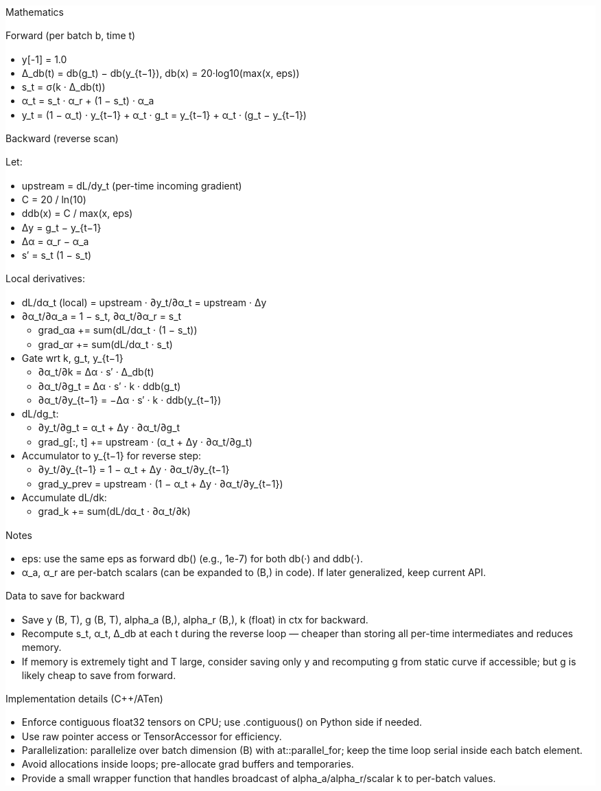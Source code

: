 Mathematics

Forward (per batch b, time t)

- y[-1] = 1.0
- Δ_db(t) = db(g_t) − db(y_{t−1}), db(x) = 20·log10(max(x, eps))
- s_t = σ(k · Δ_db(t))
- α_t = s_t · α_r + (1 − s_t) · α_a
- y_t = (1 − α_t) · y_{t−1} + α_t · g_t = y_{t−1} + α_t · (g_t − y_{t−1})

Backward (reverse scan)

Let:
- upstream = dL/dy_t (per-time incoming gradient)
- C = 20 / ln(10)
- ddb(x) = C / max(x, eps)
- Δy = g_t − y_{t−1}
- Δα = α_r − α_a
- s′ = s_t (1 − s_t)

Local derivatives:
- dL/dα_t (local) = upstream · ∂y_t/∂α_t = upstream · Δy
- ∂α_t/∂α_a = 1 − s_t,  ∂α_t/∂α_r = s_t
  - grad_αa += sum(dL/dα_t · (1 − s_t))
  - grad_αr += sum(dL/dα_t · s_t)
- Gate wrt k, g_t, y_{t−1}
  - ∂α_t/∂k = Δα · s′ · Δ_db(t)
  - ∂α_t/∂g_t = Δα · s′ · k · ddb(g_t)
  - ∂α_t/∂y_{t−1} = −Δα · s′ · k · ddb(y_{t−1})
- dL/dg_t:
  - ∂y_t/∂g_t = α_t + Δy · ∂α_t/∂g_t
  - grad_g[:, t] += upstream · (α_t + Δy · ∂α_t/∂g_t)
- Accumulator to y_{t−1} for reverse step:
  - ∂y_t/∂y_{t−1} = 1 − α_t + Δy · ∂α_t/∂y_{t−1}
  - grad_y_prev = upstream · (1 − α_t + Δy · ∂α_t/∂y_{t−1})
- Accumulate dL/dk:
  - grad_k += sum(dL/dα_t · ∂α_t/∂k)

Notes
- eps: use the same eps as forward db() (e.g., 1e-7) for both db(·) and ddb(·).
- α_a, α_r are per-batch scalars (can be expanded to (B,) in code). If later generalized, keep current API.

Data to save for backward

- Save y (B, T), g (B, T), alpha_a (B,), alpha_r (B,), k (float) in ctx for backward.
- Recompute s_t, α_t, Δ_db at each t during the reverse loop — cheaper than storing all per-time intermediates and reduces memory.
- If memory is extremely tight and T large, consider saving only y and recomputing g from static curve if accessible; but g is likely cheap to save from forward.

Implementation details (C++/ATen)

- Enforce contiguous float32 tensors on CPU; use .contiguous() on Python side if needed.
- Use raw pointer access or TensorAccessor for efficiency.
- Parallelization: parallelize over batch dimension (B) with at::parallel_for; keep the time loop serial inside each batch element.
- Avoid allocations inside loops; pre-allocate grad buffers and temporaries.
- Provide a small wrapper function that handles broadcast of alpha_a/alpha_r/scalar k to per-batch values.

